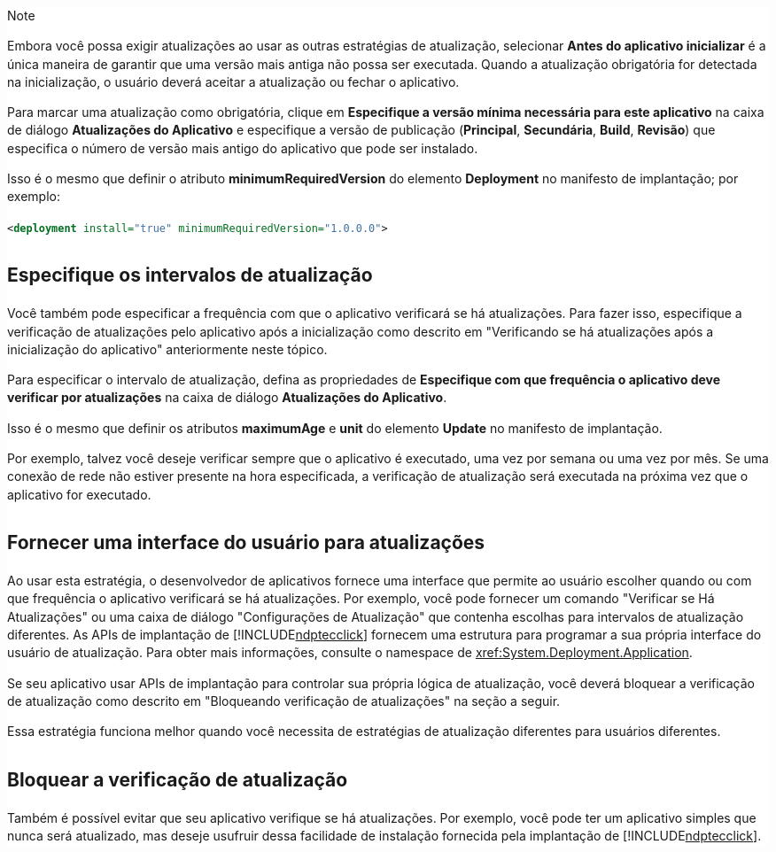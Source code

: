 > [!NOTE]
>  Embora você possa exigir atualizações ao usar as outras estratégias de atualização, selecionar **Antes do aplicativo inicializar** é a única maneira de garantir que uma versão mais antiga não possa ser executada. Quando a atualização obrigatória for detectada na inicialização, o usuário deverá aceitar a atualização ou fechar o aplicativo.  
  
 Para marcar uma atualização como obrigatória, clique em **Especifique a versão mínima necessária para este aplicativo** na caixa de diálogo **Atualizações do Aplicativo** e especifique a versão de publicação (**Principal**, **Secundária**, **Build**, **Revisão**) que especifica o número de versão mais antigo do aplicativo que pode ser instalado.  
  
 Isso é o mesmo que definir o atributo **minimumRequiredVersion** do elemento **Deployment** no manifesto de implantação; por exemplo:  
  
```xml  
<deployment install="true" minimumRequiredVersion="1.0.0.0">  
```  
  
## <a name="specify-update-intervals"></a>Especifique os intervalos de atualização  
 Você também pode especificar a frequência com que o aplicativo verificará se há atualizações. Para fazer isso, especifique a verificação de atualizações pelo aplicativo após a inicialização como descrito em "Verificando se há atualizações após a inicialização do aplicativo" anteriormente neste tópico.  
  
 Para especificar o intervalo de atualização, defina as propriedades de **Especifique com que frequência o aplicativo deve verificar por atualizações** na caixa de diálogo **Atualizações do Aplicativo**.  
  
 Isso é o mesmo que definir os atributos **maximumAge** e **unit** do elemento **Update** no manifesto de implantação.  
  
 Por exemplo, talvez você deseje verificar sempre que o aplicativo é executado, uma vez por semana ou uma vez por mês. Se uma conexão de rede não estiver presente na hora especificada, a verificação de atualização será executada na próxima vez que o aplicativo for executado.  
  
## <a name="provide-a-user-interface-for-updates"></a>Fornecer uma interface do usuário para atualizações  
 Ao usar esta estratégia, o desenvolvedor de aplicativos fornece uma interface que permite ao usuário escolher quando ou com que frequência o aplicativo verificará se há atualizações. Por exemplo, você pode fornecer um comando "Verificar se Há Atualizações" ou uma caixa de diálogo "Configurações de Atualização" que contenha escolhas para intervalos de atualização diferentes. As APIs de implantação de [!INCLUDE[ndptecclick](../deployment/includes/ndptecclick_md.md)] fornecem uma estrutura para programar a sua própria interface do usuário de atualização. Para obter mais informações, consulte o namespace de <xref:System.Deployment.Application>.  
  
 Se seu aplicativo usar APIs de implantação para controlar sua própria lógica de atualização, você deverá bloquear a verificação de atualização como descrito em "Bloqueando verificação de atualizações" na seção a seguir.  
  
 Essa estratégia funciona melhor quando você necessita de estratégias de atualização diferentes para usuários diferentes.  
  
## <a name="block-update-checking"></a>Bloquear a verificação de atualização  
 Também é possível evitar que seu aplicativo verifique se há atualizações. Por exemplo, você pode ter um aplicativo simples que nunca será atualizado, mas deseje usufruir dessa facilidade de instalação fornecida pela implantação de [!INCLUDE[ndptecclick](../deployment/includes/ndptecclick_md.md)].  
  